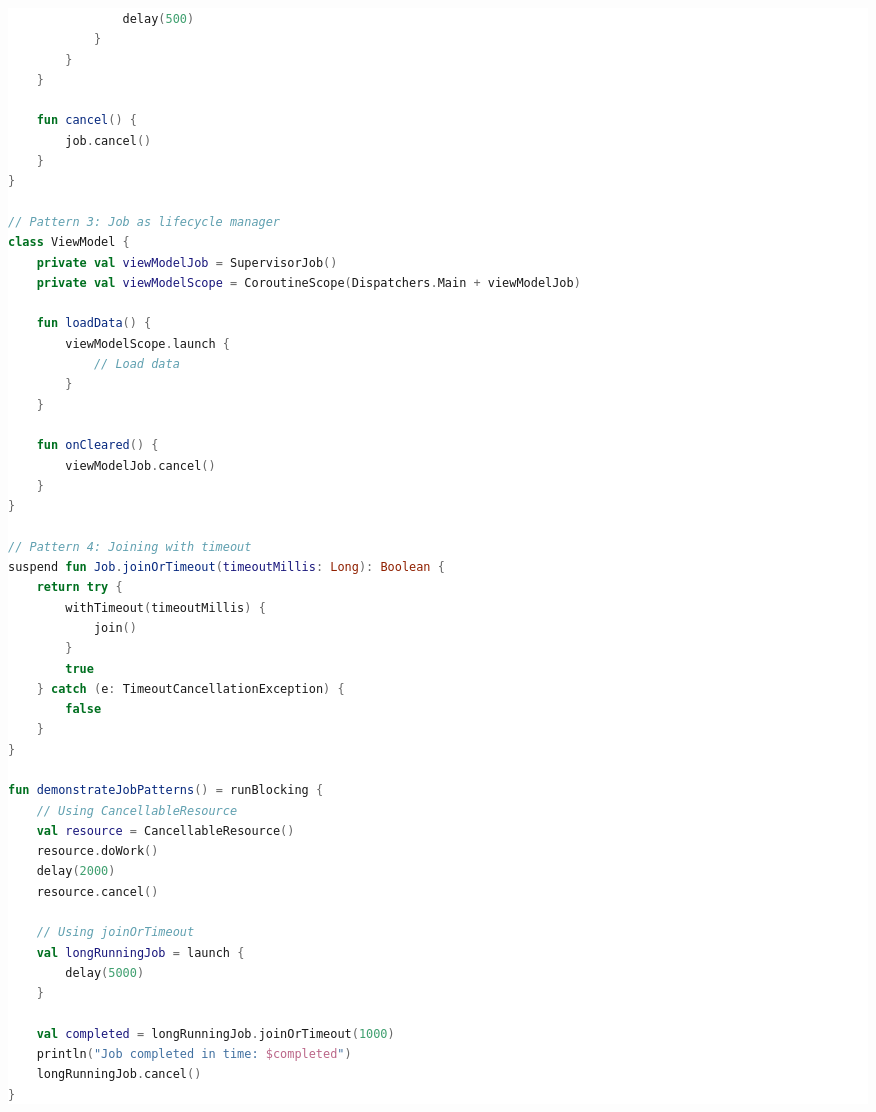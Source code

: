 ```kotlin
                delay(500)
            }
        }
    }

    fun cancel() {
        job.cancel()
    }
}

// Pattern 3: Job as lifecycle manager
class ViewModel {
    private val viewModelJob = SupervisorJob()
    private val viewModelScope = CoroutineScope(Dispatchers.Main + viewModelJob)

    fun loadData() {
        viewModelScope.launch {
            // Load data
        }
    }

    fun onCleared() {
        viewModelJob.cancel()
    }
}

// Pattern 4: Joining with timeout
suspend fun Job.joinOrTimeout(timeoutMillis: Long): Boolean {
    return try {
        withTimeout(timeoutMillis) {
            join()
        }
        true
    } catch (e: TimeoutCancellationException) {
        false
    }
}

fun demonstrateJobPatterns() = runBlocking {
    // Using CancellableResource
    val resource = CancellableResource()
    resource.doWork()
    delay(2000)
    resource.cancel()

    // Using joinOrTimeout
    val longRunningJob = launch {
        delay(5000)
    }

    val completed = longRunningJob.joinOrTimeout(1000)
    println("Job completed in time: $completed")
    longRunningJob.cancel()
}
```
